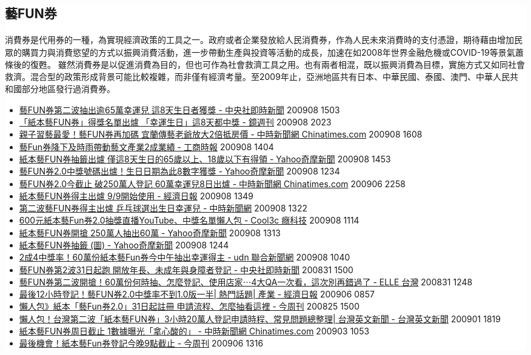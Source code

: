 ## 藝FUN券

消費券是代用券的一種，為實現經濟政策的工具之一。政府或者企業發放給人民消費券，作為人民未來消費時的支付憑證，期待藉由增加民眾的購買力與消費慾望的方式以振興消費活動，進一步帶動生產與投資等活動的成長，加速在如2008年世界金融危機或COVID-19等景氣蕭條後的復甦。
雖然消費券是以促進消費為目的，但也可作為社會救濟工具之用。也有兩者相混，既以振興消費為目標，實施方式又如同社會救濟。混合型的政策形成背景可能比較複雜，而非僅有經濟考量。至2009年止，亞洲地區共有日本、中華民國、泰國、澳門、中華人民共和國部分地區發行過消費券。
- [藝FUN券第二波抽出逾65萬幸運兒 這8天生日者獲獎 - 中央社即時新聞](https://www.cna.com.tw/news/firstnews/202009085006.aspx "藝FUN券第二波抽出逾65萬幸運兒 這8天生日者獲獎 - 中央社即時新聞") 200908 1503
- [「紙本藝FUN券」得獎名單出爐 「幸運生日」這8天都中獎 - 鏡週刊](https://www.mirrormedia.mg/story/20200908edi019/ "「紙本藝FUN券」得獎名單出爐 「幸運生日」這8天都中獎 - 鏡週刊") 200908 2023
- [親子習藝最愛！藝FUN券再加碼 宜蘭傳藝老爺放大2倍抵房價 - 中時新聞網 Chinatimes.com](https://www.chinatimes.com/realtimenews/20200908003937-260415 "親子習藝最愛！藝FUN券再加碼 宜蘭傳藝老爺放大2倍抵房價 - 中時新聞網 Chinatimes.com") 200908 1608
- [藝Fun券降下及時雨帶動藝文產業2成業績 - 工商時報](https://ctee.com.tw/news/policy/331970.html "藝Fun券降下及時雨帶動藝文產業2成業績 - 工商時報") 200908 1404
- [紙本藝FUN券抽籤出爐 僅這8天生日的65歲以上、18歲以下有得領 - Yahoo奇摩新聞](https://tw.news.yahoo.com/%E7%B4%99%E6%9C%AC%E8%97%9Dfun%E5%88%B8%E6%8A%BD%E7%B1%A4%E5%87%BA%E7%88%90-%E5%83%85%E9%80%998%E5%A4%A9%E7%94%9F%E6%97%A5%E7%9A%8465%E6%AD%B2%E4%BB%A5%E4%B8%8A-18%E6%AD%B2%E4%BB%A5%E4%B8%8B%E6%9C%89%E5%BE%97%E9%A0%98-065345886.html "紙本藝FUN券抽籤出爐 僅這8天生日的65歲以上、18歲以下有得領 - Yahoo奇摩新聞") 200908 1453
- [藝FUN券2.0中獎號碼出爐！生日日期為此8數字獲獎 - Yahoo奇摩新聞](https://tw.news.yahoo.com/%E8%97%9Dfun%E5%88%B82-0%E4%B8%AD%E7%8D%8E%E8%99%9F%E7%A2%BC%E5%87%BA%E7%88%90-%E7%94%9F%E6%97%A5%E6%97%A5%E6%9C%9F%E7%82%BA%E6%AD%A48%E6%95%B8%E5%AD%97%E7%8D%B2%E7%8D%8E-042725980.html "藝FUN券2.0中獎號碼出爐！生日日期為此8數字獲獎 - Yahoo奇摩新聞") 200908 1234
- [藝FUN券2.0今截止 破250萬人登記 60萬幸運兒8日出爐 - 中時新聞網 Chinatimes.com](https://www.chinatimes.com/realtimenews/20200906003993-260405 "藝FUN券2.0今截止 破250萬人登記 60萬幸運兒8日出爐 - 中時新聞網 Chinatimes.com") 200906 2258
- [紙本藝FUN券得主出爐 9/9開始使用 - 經濟日報](https://money.udn.com/money/story/5720/4843772 "紙本藝FUN券得主出爐 9/9開始使用 - 經濟日報") 200908 1349
- [第二波藝FUN券得主出爐 乒乓球選出生日幸運兒 - 中時新聞網](https://www.chinatimes.com/realtimenews/20200908002753-263301 "第二波藝FUN券得主出爐 乒乓球選出生日幸運兒 - 中時新聞網") 200908 1322
- [600元紙本藝Fun券2.0抽獎直播YouTube、中獎名單懶人包 - Cool3c 癮科技](https://www.cool3c.com/article/156427 "600元紙本藝Fun券2.0抽獎直播YouTube、中獎名單懶人包 - Cool3c 癮科技") 200908 1114
- [紙本藝FUN券開搶 250萬人抽出60萬 - Yahoo奇摩新聞](https://tw.news.yahoo.com/%E7%B4%99%E6%9C%AC%E8%97%9Dfun%E5%88%B8%E9%96%8B%E6%90%B6-250%E8%90%AC%E4%BA%BA%E6%8A%BD%E5%87%BA60%E8%90%AC-051300045.html "紙本藝FUN券開搶 250萬人抽出60萬 - Yahoo奇摩新聞") 200908 1313
- [紙本藝FUN券抽籤 (圖) - Yahoo奇摩新聞](https://tw.news.yahoo.com/%E7%B4%99%E6%9C%AC%E8%97%9Dfun%E5%88%B8%E6%8A%BD%E7%B1%A4-%E5%9C%96-044414472.html "紙本藝FUN券抽籤 (圖) - Yahoo奇摩新聞") 200908 1244
- [2成4中獎率！60萬份紙本藝Fun券今中午抽出幸運得主 - udn 聯合新聞網](https://udn.com/news/story/7238/4843233?from=udn-ch1_breaknews-1-cate6-news "2成4中獎率！60萬份紙本藝Fun券今中午抽出幸運得主 - udn 聯合新聞網") 200908 1040
- [藝FUN券第2波31日起跑 開放年長、未成年與身障者登記 - 中央社即時新聞](https://www.cna.com.tw/news/firstnews/202008240152.aspx "藝FUN券第2波31日起跑 開放年長、未成年與身障者登記 - 中央社即時新聞") 200831 1500
- [藝FUN券第二波開搶！60萬份何時抽、怎麼登記、使用店家⋯4大QA一次看，這次別再錯過了 - ELLE 台灣](https://www.elle.com/tw/life/how-to/g33844668/art-fun-2-0/ "藝FUN券第二波開搶！60萬份何時抽、怎麼登記、使用店家⋯4大QA一次看，這次別再錯過了 - ELLE 台灣") 200831 1248
- [最後12小時登記！藝FUN券2.0中獎率不到1.0版一半| 熱門話題| 產業 - 經濟日報](https://money.udn.com/money/story/5648/4838653 "最後12小時登記！藝FUN券2.0中獎率不到1.0版一半| 熱門話題| 產業 - 經濟日報") 200906 0857
- [懶人包》紙本「藝Fun券2.0」31日起註冊 申請流程、怎麼抽看這裡 - 今周刊](https://www.businesstoday.com.tw/article/category/80392/post/202008250034/%E6%87%B6%E4%BA%BA%E5%8C%85%E3%80%8B%E7%B4%99%E6%9C%AC%E3%80%8C%E8%97%9DFun%E5%88%B82.0%E3%80%8D31%E6%97%A5%E8%B5%B7%E8%A8%BB%E5%86%8A%E3%80%80%E7%94%B3%E8%AB%8B%E6%B5%81%E7%A8%8B%E3%80%81%E6%80%8E%E9%BA%BC%E6%8A%BD%E7%9C%8B%E9%80%99%E8%A3%A1 "懶人包》紙本「藝Fun券2.0」31日起註冊 申請流程、怎麼抽看這裡 - 今周刊") 200825 1500
- [懶人包！台灣第二波「紙本藝FUN券」3小時20萬人登記申請時程、常見問題總整理| 台灣英文新聞 - 台灣英文新聞](https://www.taiwannews.com.tw/ch/news/3999531 "懶人包！台灣第二波「紙本藝FUN券」3小時20萬人登記申請時程、常見問題總整理| 台灣英文新聞 - 台灣英文新聞") 200901 1819
- [紙本藝FUN券周日截止 1數據曝光「拿心酸的」 - 中時新聞網 Chinatimes.com](https://www.chinatimes.com/realtimenews/20200903002038-260405 "紙本藝FUN券周日截止 1數據曝光「拿心酸的」 - 中時新聞網 Chinatimes.com") 200903 1053
- [最後機會！紙本藝Fun券登記今晚9點截止 - 今周刊](https://www.businesstoday.com.tw/article/category/80392/post/202009060006/%E6%9C%80%E5%BE%8C%E6%A9%9F%E6%9C%83%EF%BC%81%E7%B4%99%E6%9C%AC%E8%97%9DFun%E5%88%B8%E7%99%BB%E8%A8%98%E3%80%80%E4%BB%8A%E6%99%9A9%E9%BB%9E%E6%88%AA%E6%AD%A2 "最後機會！紙本藝Fun券登記今晚9點截止 - 今周刊") 200906 1316
